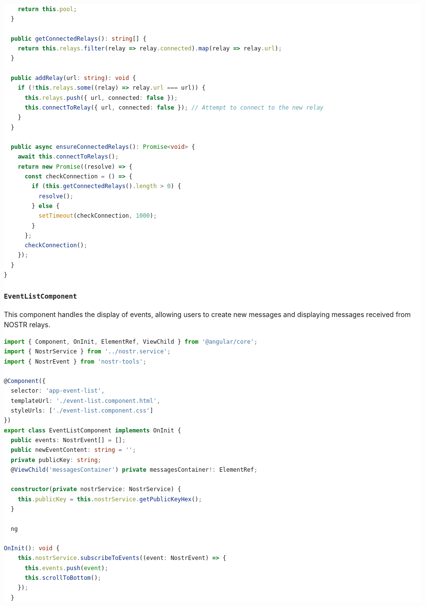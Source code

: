```typescript
    return this.pool;
  }

  public getConnectedRelays(): string[] {
    return this.relays.filter(relay => relay.connected).map(relay => relay.url);
  }

  public addRelay(url: string): void {
    if (!this.relays.some((relay) => relay.url === url)) {
      this.relays.push({ url, connected: false });
      this.connectToRelay({ url, connected: false }); // Attempt to connect to the new relay
    }
  }

  public async ensureConnectedRelays(): Promise<void> {
    await this.connectToRelays();
    return new Promise((resolve) => {
      const checkConnection = () => {
        if (this.getConnectedRelays().length > 0) {
          resolve();
        } else {
          setTimeout(checkConnection, 1000);
        }
      };
      checkConnection();
    });
  }
}
```

### `EventListComponent`

This component handles the display of events, allowing users to create new messages and displaying messages received from NOSTR relays.

```typescript
import { Component, OnInit, ElementRef, ViewChild } from '@angular/core';
import { NostrService } from '../nostr.service';
import { NostrEvent } from 'nostr-tools';

@Component({
  selector: 'app-event-list',
  templateUrl: './event-list.component.html',
  styleUrls: ['./event-list.component.css']
})
export class EventListComponent implements OnInit {
  public events: NostrEvent[] = [];
  public newEventContent: string = '';
  private publicKey: string;
  @ViewChild('messagesContainer') private messagesContainer!: ElementRef;

  constructor(private nostrService: NostrService) {
    this.publicKey = this.nostrService.getPublicKeyHex();
  }

  ng

OnInit(): void {
    this.nostrService.subscribeToEvents((event: NostrEvent) => {
      this.events.push(event);
      this.scrollToBottom();
    });
  }

```